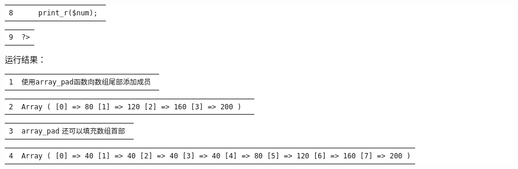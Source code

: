 </div>
<div>
<table>
<tbody>
<tr>
<td><code>8</code></td>
<td><code>    </code><code>print_r(</code><code>$num</code><code>); </code></td>
</tr>
</tbody>
</table>
</div>
<div>
<table>
<tbody>
<tr>
<td><code>9</code></td>
<td><code>?&gt;</code></td>
</tr>
</tbody>
</table>
</div>
</div>
</div>
运行结果：
<div id="highlighter_76277">
<div>
<div>
<table>
<tbody>
<tr>
<td><code>1</code></td>
<td><code>使用</code><code>array_pad</code><code>函数向数组尾部添加成员 </code></td>
</tr>
</tbody>
</table>
</div>
<div>
<table>
<tbody>
<tr>
<td><code>2</code></td>
<td><code>Array ( [0] =&gt; 80 [1] =&gt; 120 [2] =&gt; 160 [3] =&gt; 200 )  </code></td>
</tr>
</tbody>
</table>
</div>
<div>
<table>
<tbody>
<tr>
<td><code>3</code></td>
<td><code>array_pad</code> <code>还可以填充数组首部 </code></td>
</tr>
</tbody>
</table>
</div>
<div>
<table>
<tbody>
<tr>
<td><code>4</code></td>
<td><code>Array ( [0] =&gt; 40 [1] =&gt; 40 [2] =&gt; 40 [3] =&gt; 40 [4] =&gt; 80 [5] =&gt; 120 [6] =&gt; 160 [7] =&gt; 200 )</code></td>
</tr>